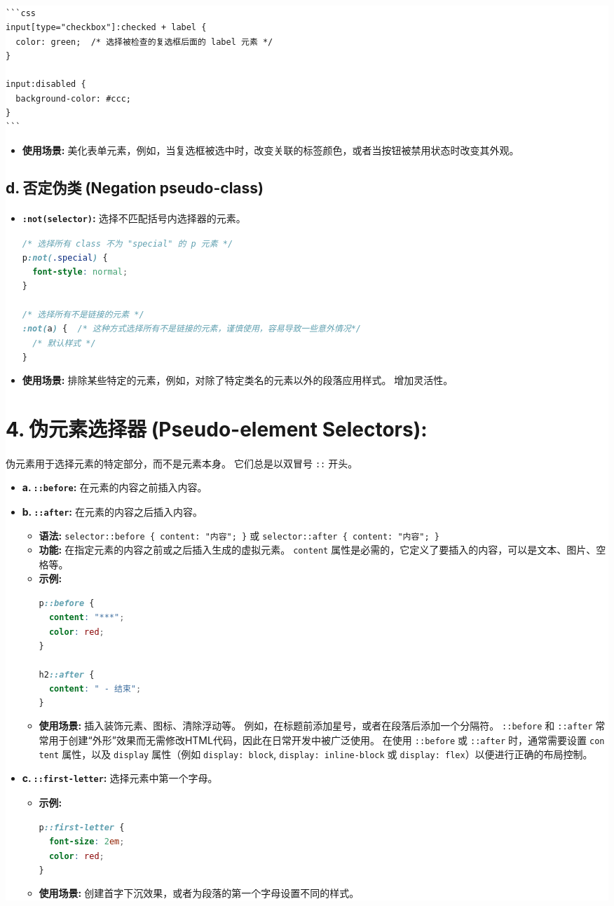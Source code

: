 	```css
	input[type="checkbox"]:checked + label {
	  color: green;  /* 选择被检查的复选框后面的 label 元素 */
	}

	input:disabled {
	  background-color: #ccc;
	}
	```
*   **使用场景:**  美化表单元素，例如，当复选框被选中时，改变关联的标签颜色，或者当按钮被禁用状态时改变其外观。

##    **d. 否定伪类 (Negation pseudo-class)**

*   **`:not(selector)`:**  选择不匹配括号内选择器的元素。

	```css
	/* 选择所有 class 不为 "special" 的 p 元素 */
	p:not(.special) {
	  font-style: normal;
	}

	/* 选择所有不是链接的元素 */
	:not(a) {  /* 这种方式选择所有不是链接的元素，谨慎使用，容易导致一些意外情况*/
	  /* 默认样式 */
	}
	```
*   **使用场景:**  排除某些特定的元素，例如，对除了特定类名的元素以外的段落应用样式。 增加灵活性。

# **4. 伪元素选择器 (Pseudo-element Selectors):**

伪元素用于选择元素的特定部分，而不是元素本身。  它们总是以双冒号 `::` 开头。

*   **a. `::before`:**  在元素的内容之前插入内容。
*   **b. `::after`:**  在元素的内容之后插入内容。
    *   **语法:** `selector::before { content: "内容"; }` 或 `selector::after { content: "内容"; }`
    *   **功能:** 在指定元素的内容之前或之后插入生成的虚拟元素。 `content` 属性是必需的，它定义了要插入的内容，可以是文本、图片、空格等。
    *   **示例:**
        ```css
        p::before {
          content: "***";
          color: red;
        }

        h2::after {
          content: " - 结束";
        }
        ```
    *   **使用场景:**  插入装饰元素、图标、清除浮动等。 例如，在标题前添加星号，或者在段落后添加一个分隔符。  `::before` 和 `::after` 常常用于创建“外形”效果而无需修改HTML代码，因此在日常开发中被广泛使用。 在使用 `::before` 或 `::after` 时，通常需要设置 `content` 属性，以及 `display` 属性（例如 `display: block`, `display: inline-block` 或 `display: flex`）以便进行正确的布局控制。

*   **c. `::first-letter`:**  选择元素中第一个字母。
    *   **示例:**
        ```css
        p::first-letter {
          font-size: 2em;
          color: red;
        }
        ```
    *   **使用场景:**  创建首字下沉效果，或者为段落的第一个字母设置不同的样式。
